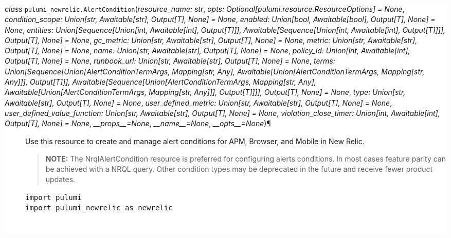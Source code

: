 </dd></dl>

<dl class="py class">
<dt id="pulumi_newrelic.AlertCondition">
<em class="property">class </em><code class="sig-prename descclassname">pulumi_newrelic.</code><code class="sig-name descname">AlertCondition</code><span class="sig-paren">(</span><em class="sig-param"><span class="n">resource_name</span><span class="p">:</span> <span class="n">str</span></em>, <em class="sig-param"><span class="n">opts</span><span class="p">:</span> <span class="n">Optional<span class="p">[</span>pulumi.resource.ResourceOptions<span class="p">]</span></span> <span class="o">=</span> <span class="default_value">None</span></em>, <em class="sig-param"><span class="n">condition_scope</span><span class="p">:</span> <span class="n">Union[str, Awaitable[str], Output[T], None]</span> <span class="o">=</span> <span class="default_value">None</span></em>, <em class="sig-param"><span class="n">enabled</span><span class="p">:</span> <span class="n">Union[bool, Awaitable[bool], Output[T], None]</span> <span class="o">=</span> <span class="default_value">None</span></em>, <em class="sig-param"><span class="n">entities</span><span class="p">:</span> <span class="n">Union[Sequence[Union[int, Awaitable[int], Output[T]]], Awaitable[Sequence[Union[int, Awaitable[int], Output[T]]]], Output[T], None]</span> <span class="o">=</span> <span class="default_value">None</span></em>, <em class="sig-param"><span class="n">gc_metric</span><span class="p">:</span> <span class="n">Union[str, Awaitable[str], Output[T], None]</span> <span class="o">=</span> <span class="default_value">None</span></em>, <em class="sig-param"><span class="n">metric</span><span class="p">:</span> <span class="n">Union[str, Awaitable[str], Output[T], None]</span> <span class="o">=</span> <span class="default_value">None</span></em>, <em class="sig-param"><span class="n">name</span><span class="p">:</span> <span class="n">Union[str, Awaitable[str], Output[T], None]</span> <span class="o">=</span> <span class="default_value">None</span></em>, <em class="sig-param"><span class="n">policy_id</span><span class="p">:</span> <span class="n">Union[int, Awaitable[int], Output[T], None]</span> <span class="o">=</span> <span class="default_value">None</span></em>, <em class="sig-param"><span class="n">runbook_url</span><span class="p">:</span> <span class="n">Union[str, Awaitable[str], Output[T], None]</span> <span class="o">=</span> <span class="default_value">None</span></em>, <em class="sig-param"><span class="n">terms</span><span class="p">:</span> <span class="n">Union[Sequence[Union[AlertConditionTermArgs, Mapping[str, Any], Awaitable[Union[AlertConditionTermArgs, Mapping[str, Any]]], Output[T]]], Awaitable[Sequence[Union[AlertConditionTermArgs, Mapping[str, Any], Awaitable[Union[AlertConditionTermArgs, Mapping[str, Any]]], Output[T]]]], Output[T], None]</span> <span class="o">=</span> <span class="default_value">None</span></em>, <em class="sig-param"><span class="n">type</span><span class="p">:</span> <span class="n">Union[str, Awaitable[str], Output[T], None]</span> <span class="o">=</span> <span class="default_value">None</span></em>, <em class="sig-param"><span class="n">user_defined_metric</span><span class="p">:</span> <span class="n">Union[str, Awaitable[str], Output[T], None]</span> <span class="o">=</span> <span class="default_value">None</span></em>, <em class="sig-param"><span class="n">user_defined_value_function</span><span class="p">:</span> <span class="n">Union[str, Awaitable[str], Output[T], None]</span> <span class="o">=</span> <span class="default_value">None</span></em>, <em class="sig-param"><span class="n">violation_close_timer</span><span class="p">:</span> <span class="n">Union[int, Awaitable[int], Output[T], None]</span> <span class="o">=</span> <span class="default_value">None</span></em>, <em class="sig-param"><span class="n">__props__</span><span class="o">=</span><span class="default_value">None</span></em>, <em class="sig-param"><span class="n">__name__</span><span class="o">=</span><span class="default_value">None</span></em>, <em class="sig-param"><span class="n">__opts__</span><span class="o">=</span><span class="default_value">None</span></em><span class="sig-paren">)</span><a class="headerlink" href="#pulumi_newrelic.AlertCondition" title="Permalink to this definition">¶</a></dt>
<dd><p>Use this resource to create and manage alert conditions for APM, Browser, and Mobile in New Relic.</p>
<blockquote>
<div><p><strong>NOTE:</strong> The NrqlAlertCondition resource is preferred for configuring alerts conditions. In most cases feature parity can be achieved with a NRQL query. Other condition types may be deprecated in the future and receive fewer product updates.</p>
</div></blockquote>
<div class="highlight-python notranslate"><div class="highlight"><pre><span></span><span class="kn">import</span> <span class="nn">pulumi</span>
<span class="kn">import</span> <span class="nn">pulumi_newrelic</span> <span class="k">as</span> <span class="nn">newrelic</span>
